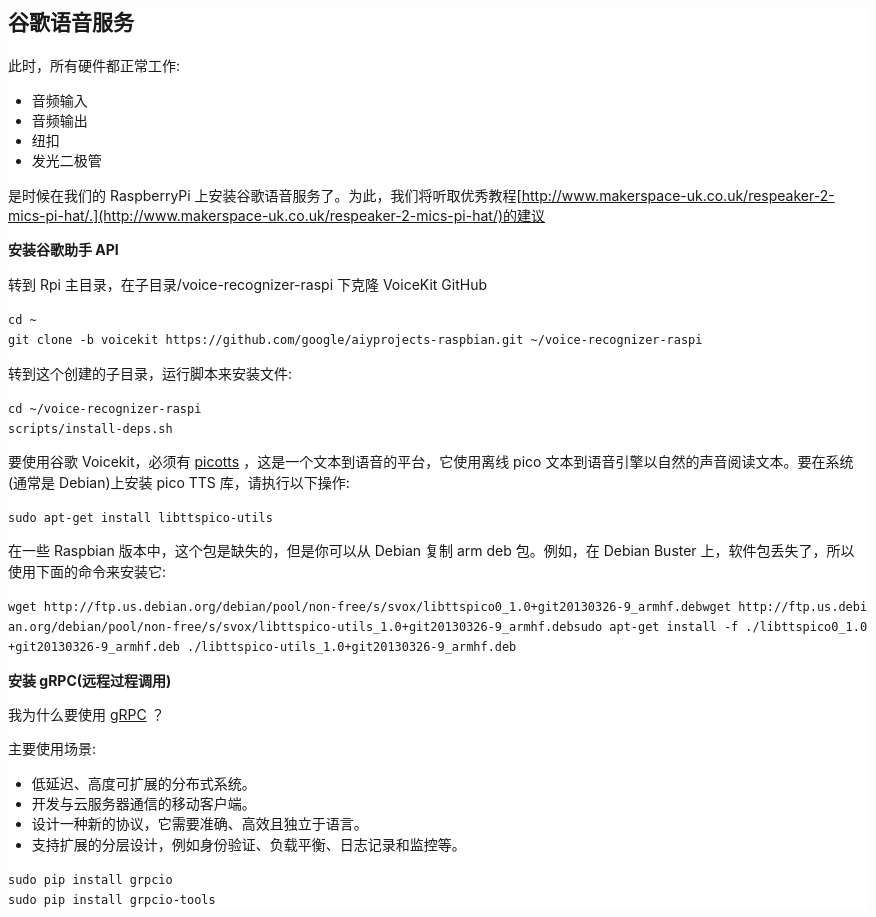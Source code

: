 ## **谷歌语音服务**

此时，所有硬件都正常工作:

*   音频输入
*   音频输出
*   纽扣
*   发光二极管

是时候在我们的 RaspberryPi 上安装谷歌语音服务了。为此，我们将听取优秀教程[http://www.makerspace-uk.co.uk/respeaker-2-mics-pi-hat/.](http://www.makerspace-uk.co.uk/respeaker-2-mics-pi-hat/)的建议

**安装谷歌助手 API**

转到 Rpi 主目录，在子目录/voice-recognizer-raspi 下克隆 VoiceKit GitHub

```
cd ~
git clone -b voicekit https://github.com/google/aiyprojects-raspbian.git ~/voice-recognizer-raspi
```

转到这个创建的子目录，运行脚本来安装文件:

```
cd ~/voice-recognizer-raspi
scripts/install-deps.sh
```

要使用谷歌 Voicekit，必须有 [picotts](https://www.home-assistant.io/integrations/picotts/) ，这是一个文本到语音的平台，它使用离线 pico 文本到语音引擎以自然的声音阅读文本。要在系统(通常是 Debian)上安装 pico TTS 库，请执行以下操作:

```
sudo apt-get install libttspico-utils
```

在一些 Raspbian 版本中，这个包是缺失的，但是你可以从 Debian 复制 arm deb 包。例如，在 Debian Buster 上，软件包丢失了，所以使用下面的命令来安装它:

```
wget http://ftp.us.debian.org/debian/pool/non-free/s/svox/libttspico0_1.0+git20130326-9_armhf.debwget http://ftp.us.debian.org/debian/pool/non-free/s/svox/libttspico-utils_1.0+git20130326-9_armhf.debsudo apt-get install -f ./libttspico0_1.0+git20130326-9_armhf.deb ./libttspico-utils_1.0+git20130326-9_armhf.deb
```

**安装 gRPC(远程过程调用)**

我为什么要使用 [gRPC](https://grpc.io/docs/what-is-grpc/introduction/) ？

主要使用场景:

*   低延迟、高度可扩展的分布式系统。
*   开发与云服务器通信的移动客户端。
*   设计一种新的协议，它需要准确、高效且独立于语言。
*   支持扩展的分层设计，例如身份验证、负载平衡、日志记录和监控等。

```
sudo pip install grpcio
sudo pip install grpcio-tools
```
